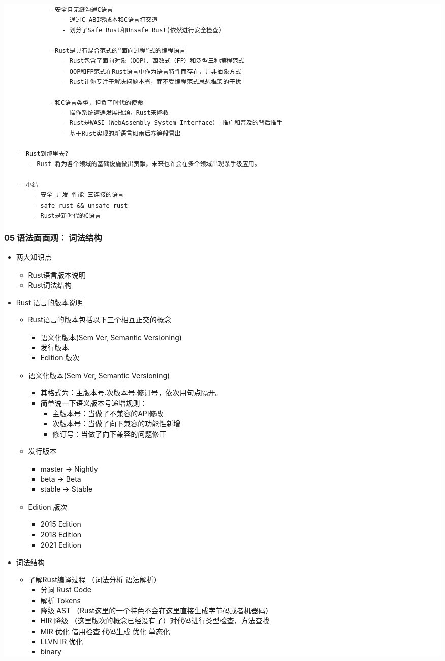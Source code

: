                 - 安全且无缝沟通C语言
                    - 通过C-ABI零成本和C语言打交道
                    - 划分了Safe Rust和Unsafe Rust(依然进行安全检查)
                
                - Rust是具有混合范式的“面向过程”式的编程语言
                    - Rust包含了面向对象（OOP）、函数式（FP）和泛型三种编程范式
                    - OOP和FP范式在Rust语言中作为语言特性而存在，并非抽象方式
                    - Rust让你专注于解决问题本省，而不受编程范式思想框架的干扰

                - 和C语言类型，担负了时代的使命
                    - 操作系统遭遇发展瓶颈，Rust来拯救
                    - Rust是WASI（WebAssembly System Interface） 推广和普及的背后推手
                    - 基于Rust实现的新语言如雨后春笋般冒出
            
        - Rust到那里去?
           - Rust 将为各个领域的基础设施做出贡献，未来也许会在多个领域出现杀手级应用。

        - 小结
            - 安全 并发 性能 三连接的语言
            - safe rust && unsafe rust
            - Rust是新时代的C语言
        
    
### 05 语法面面观： 词法结构

- 两大知识点
    - Rust语言版本说明
    - Rust词法结构

- Rust 语言的版本说明
    - Rust语言的版本包括以下三个相互正交的概念
        - 语义化版本(Sem Ver, Semantic Versioning)
        - 发行版本
        - Edition 版次

    - 语义化版本(Sem Ver, Semantic Versioning)
        - 其格式为：主版本号.次版本号.修订号，依次用句点隔开。
        - 简单说一下语义版本号递增规则：
            - 主版本号：当做了不兼容的API修改
            - 次版本号：当做了向下兼容的功能性新增
            - 修订号：当做了向下兼容的问题修正

    - 发行版本
        - master -> Nightly
        - beta -> Beta
        - stable -> Stable
    
    - Edition 版次
        - 2015 Edition
        - 2018 Edition 
        - 2021 Edition
    
- 词法结构
    - 了解Rust编译过程 （词法分析 语法解析）
        - 分词 Rust Code
        - 解析 Tokens 
        - 降级 AST （Rust这里的一个特色不会在这里直接生成字节码或者机器码）
        - HIR 降级 （这里版次的概念已经没有了）对代码进行类型检查，方法查找
        - MIR 优化 借用检查 代码生成  优化 单态化
        - LLVN IR 优化
        - binary
